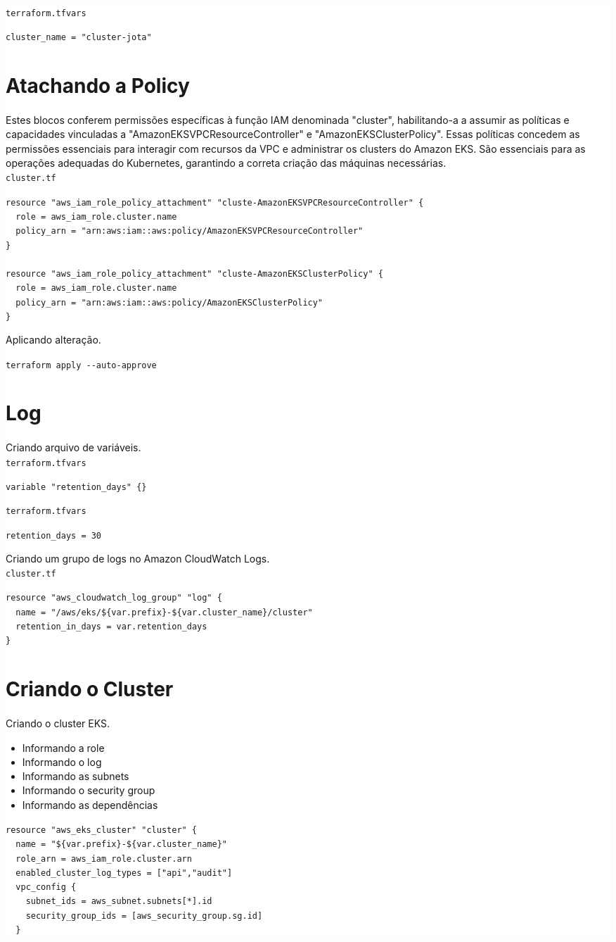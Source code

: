 `terraform.tfvars`
```
cluster_name = "cluster-jota"
```

# Atachando a Policy
Estes blocos conferem permissões específicas à função IAM denominada "cluster", habilitando-a a assumir as políticas e capacidades vinculadas a "AmazonEKSVPCResourceController" e "AmazonEKSClusterPolicy". Essas políticas concedem as permissões essenciais para interagir com recursos da VPC e administrar os clusters do Amazon EKS. São essenciais para as operações adequadas do Kubernetes, garantindo a correta criação das máquinas necessárias.<br>
`cluster.tf`
```
resource "aws_iam_role_policy_attachment" "cluste-AmazonEKSVPCResourceController" {
  role = aws_iam_role.cluster.name
  policy_arn = "arn:aws:iam::aws:policy/AmazonEKSVPCResourceController"
}

resource "aws_iam_role_policy_attachment" "cluste-AmazonEKSClusterPolicy" {
  role = aws_iam_role.cluster.name
  policy_arn = "arn:aws:iam::aws:policy/AmazonEKSClusterPolicy"
}
```
Aplicando alteração.
```
terraform apply --auto-approve
```

# Log
Criando arquivo de variáveis.<br>
`terraform.tfvars`
```
variable "retention_days" {}
```
`terraform.tfvars`
```
retention_days = 30
```
Criando um grupo de logs no Amazon CloudWatch Logs.<br>
`cluster.tf`
```
resource "aws_cloudwatch_log_group" "log" {
  name = "/aws/eks/${var.prefix}-${var.cluster_name}/cluster"
  retention_in_days = var.retention_days
}
```

# Criando o Cluster
Criando o cluster EKS.
* Informando a role
* Informando o log
* Informando as subnets
* Informando o security group
* Informando as dependências
```
resource "aws_eks_cluster" "cluster" {
  name = "${var.prefix}-${var.cluster_name}"
  role_arn = aws_iam_role.cluster.arn
  enabled_cluster_log_types = ["api","audit"]
  vpc_config {
    subnet_ids = aws_subnet.subnets[*].id 
    security_group_ids = [aws_security_group.sg.id]
  }
```